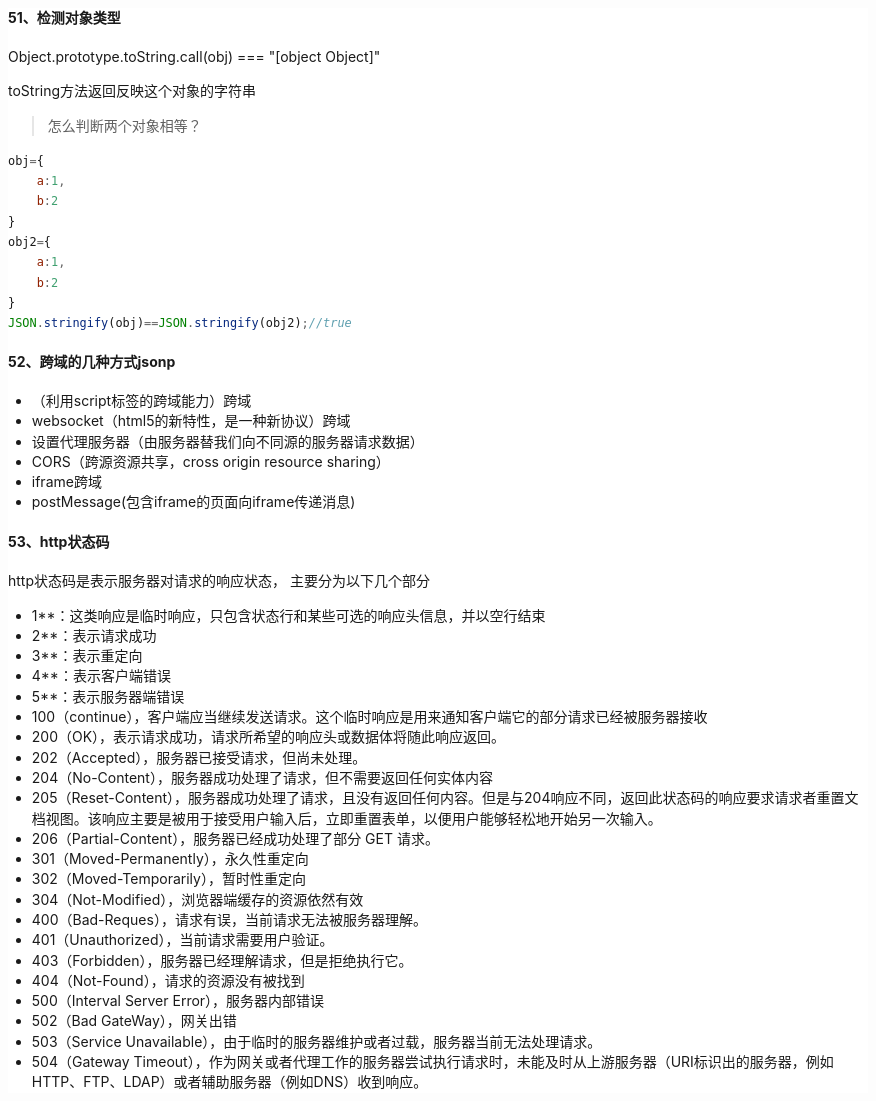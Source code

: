 #### 51、检测对象类型
Object.prototype.toString.call(obj) === "[object Object]"

toString方法返回反映这个对象的字符串

> 怎么判断两个对象相等？

```javascript
obj={
    a:1,
    b:2
}
obj2={
    a:1,
    b:2
}
JSON.stringify(obj)==JSON.stringify(obj2);//true
```

#### 52、跨域的几种方式jsonp
- （利用script标签的跨域能力）跨域
- websocket（html5的新特性，是一种新协议）跨域
- 设置代理服务器（由服务器替我们向不同源的服务器请求数据）
- CORS（跨源资源共享，cross origin resource sharing）
- iframe跨域
- postMessage(包含iframe的页面向iframe传递消息)

#### 53、http状态码

http状态码是表示服务器对请求的响应状态，
主要分为以下几个部分
- 1**：这类响应是临时响应，只包含状态行和某些可选的响应头信息，并以空行结束
- 2**：表示请求成功
- 3**：表示重定向
- 4**：表示客户端错误
- 5**：表示服务器端错误
- 100（continue），客户端应当继续发送请求。这个临时响应是用来通知客户端它的部分请求已经被服务器接收
- 200（OK），表示请求成功，请求所希望的响应头或数据体将随此响应返回。
- 202（Accepted），服务器已接受请求，但尚未处理。
- 204（No-Content），服务器成功处理了请求，但不需要返回任何实体内容
- 205（Reset-Content），服务器成功处理了请求，且没有返回任何内容。但是与204响应不同，返回此状态码的响应要求请求者重置文档视图。该响应主要是被用于接受用户输入后，立即重置表单，以便用户能够轻松地开始另一次输入。
- 206（Partial-Content），服务器已经成功处理了部分 GET 请求。
- 301（Moved-Permanently），永久性重定向
- 302（Moved-Temporarily），暂时性重定向
- 304（Not-Modified），浏览器端缓存的资源依然有效
- 400（Bad-Reques），请求有误，当前请求无法被服务器理解。
- 401（Unauthorized），当前请求需要用户验证。
- 403（Forbidden），服务器已经理解请求，但是拒绝执行它。
- 404（Not-Found），请求的资源没有被找到
- 500（Interval Server Error），服务器内部错误
- 502（Bad GateWay），网关出错
- 503（Service Unavailable），由于临时的服务器维护或者过载，服务器当前无法处理请求。
- 504（Gateway Timeout），作为网关或者代理工作的服务器尝试执行请求时，未能及时从上游服务器（URI标识出的服务器，例如HTTP、FTP、LDAP）或者辅助服务器（例如DNS）收到响应。
